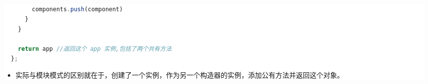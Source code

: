 ```javascript
        components.push(component)
      }
    }

    return app //返回这个 app 实例,包括了两个共有方法
  };
```

- 实际与模块模式的区别就在于，创建了一个实例，作为另一个构造器的实例，添加公有方法并返回这个对象。